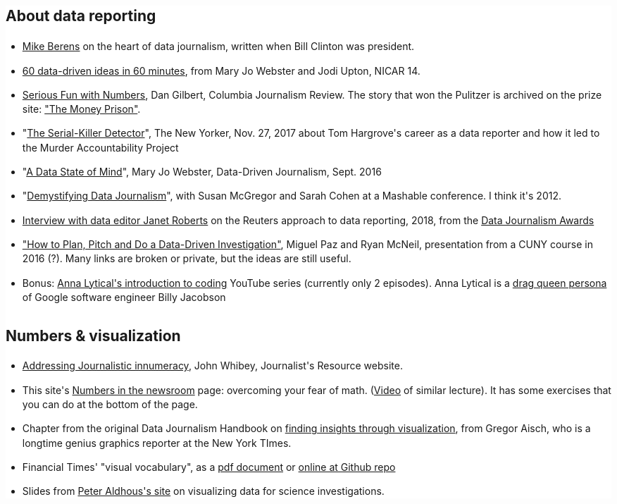 

## About data reporting

* [Mike Berens]({{site.baseurl}}/assets/docs/berens_nerds_words.pdf) on the heart of data journalism, written when Bill Clinton was president.

* [60 data-driven ideas in 60 minutes](https://docs.google.com/presentation/d/1bwYTBxnSSCBlhEh5_xnoiTejqoNbR5j_NZtVe1iDfTc/edit#slide=id.g2baf1d8ae_030), from Mary Jo Webster and Jodi Upton, NICAR 14.

* [Serious Fun with Numbers](http://cjr.org/reports/serious_fun_with_numbers.php), Dan Gilbert, Columbia Journalism Review. The story that won the Pulitzer is archived on the prize site: ["The Money Prison"](http://www.pulitzer.org/archives/8836).

* "[The Serial-Killer Detector](https://www.newyorker.com/magazine/2017/11/27/the-serial-killer-detector)", The New Yorker, Nov. 27, 2017 about Tom Hargrove's career as a data reporter and how it led to the Murder Accountability Project

* "[A Data State of Mind](http://datadrivenjournalism.net/news_and_analysis/what_is_a_data_state_of_mind_and_how_you_can_develop_it)", Mary Jo Webster, Data-Driven Journalism, Sept. 2016

* "[Demystifying Data Journalism](https://www.youtube.com/watch?v=P_nj0r_A0co)", with Susan McGregor and Sarah Cohen at a Mashable conference. I think it's 2012.

* [Interview with  data editor Janet Roberts](https://datajournalismawards.org/2018/06/14/producing-data-stories-and-visualisations-the-reuters-way/) on the Reuters approach to data reporting, 2018, from the [Data Journalism Awards](https://datajournalismawards.org/)

* ["How to Plan, Pitch and Do a Data-Driven Investigation"](https://docs.google.com/presentation/d/1uLJwYjVcyR8-STf9odEl_jTCSy7viAjhEJju2lAfLCs), Miguel Paz and Ryan McNeil, presentation from a CUNY course in 2016 (?). Many links are broken or private, but the ideas are still useful.

* Bonus: [Anna Lytical's introduction to coding](https://www.youtube.com/playlist?list=PLeQfFYu4ZfybpGQfAyl4gQbqxFgDZuAAU) YouTube series (currently only 2 episodes). Anna Lytical is a [drag queen persona](https://www.blog.google/inside-google/googlers/billy-jacobson-anna-lytical) of Google software engineer Billy Jacobson

## Numbers & visualization

* [Addressing Journalistic innumeracy](https://journalistsresource.org/studies/society/news-media/journalistic-innumeracy-math-phobia-sequence-resources-to-sharpen-your-mind#), John Whibey, Journalist's Resource website.

* This site's [Numbers in the newsroom](03-newsroom-math) page: overcoming your fear of math. ([Video](https://youtu.be/lZjsCycecNc) of similar lecture). It has some exercises that you can do at the bottom of the page.

* Chapter from the original Data Journalism Handbook on [finding insights through visualization](http://datajournalismhandbook.net/1.0/en/understanding_data_7.html), from Gregor Aisch, who is a longtime genius graphics reporter at the New York TImes.

* Financial Times' "visual vocabulary", as a [pdf document](https://github.com/ft-interactive/chart-doctor/blob/master/visual-vocabulary/Visual-vocabulary.pdf) or [online at Github repo](http://ft-interactive.github.io/visual-vocabulary/)

* Slides from [Peter Aldhous's site](http://paldhous.github.io/ucsc/2016/investigative-policy/week5.html) on visualizing data for science investigations.

